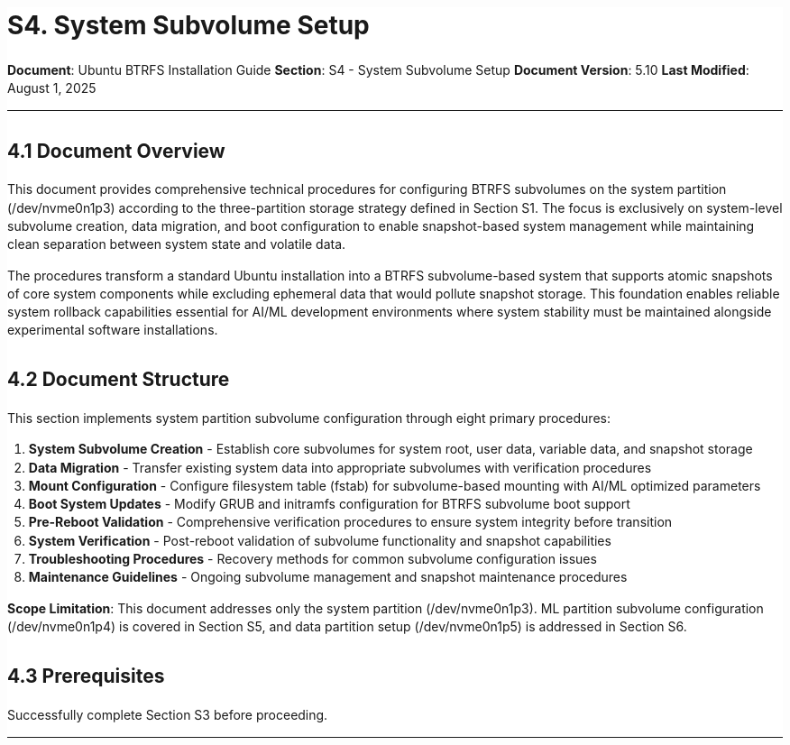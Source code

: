 # S4. System Subvolume Setup

**Document**: Ubuntu BTRFS Installation Guide
**Section**: S4 - System Subvolume Setup
**Document Version**: 5.10
**Last Modified**: August 1, 2025

---

## 4.1 Document Overview

This document provides comprehensive technical procedures for configuring BTRFS subvolumes on the system partition (/dev/nvme0n1p3) according to the three-partition storage strategy defined in Section S1. The focus is exclusively on system-level subvolume creation, data migration, and boot configuration to enable snapshot-based system management while maintaining clean separation between system state and volatile data.

The procedures transform a standard Ubuntu installation into a BTRFS subvolume-based system that supports atomic snapshots of core system components while excluding ephemeral data that would pollute snapshot storage. This foundation enables reliable system rollback capabilities essential for AI/ML development environments where system stability must be maintained alongside experimental software installations.

## 4.2 Document Structure

This section implements system partition subvolume configuration through eight primary procedures:

1. **System Subvolume Creation** - Establish core subvolumes for system root, user data, variable data, and snapshot storage
2. **Data Migration** - Transfer existing system data into appropriate subvolumes with verification procedures
3. **Mount Configuration** - Configure filesystem table (fstab) for subvolume-based mounting with AI/ML optimized parameters
4. **Boot System Updates** - Modify GRUB and initramfs configuration for BTRFS subvolume boot support
5. **Pre-Reboot Validation** - Comprehensive verification procedures to ensure system integrity before transition
6. **System Verification** - Post-reboot validation of subvolume functionality and snapshot capabilities
7. **Troubleshooting Procedures** - Recovery methods for common subvolume configuration issues
8. **Maintenance Guidelines** - Ongoing subvolume management and snapshot maintenance procedures

**Scope Limitation**: This document addresses only the system partition (/dev/nvme0n1p3). ML partition subvolume configuration (/dev/nvme0n1p4) is covered in Section S5, and data partition setup (/dev/nvme0n1p5) is addressed in Section S6.

## 4.3 Prerequisites

Successfully complete Section S3 before proceeding.

---
